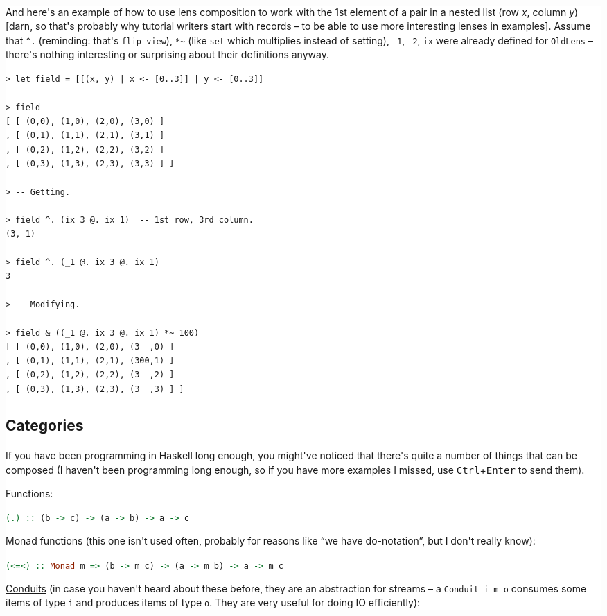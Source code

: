 And here's an example of how to use lens composition to work with the 1st
element of a pair in a nested list (row $x$, column $y$) [darn, so that's
probably why tutorial writers start with records – to be able to use more
interesting lenses in examples]. Assume that `^.` (reminding: that's
`flip view`), `*~` (like `set` which multiplies instead of setting), `_1`,
`_2`, `ix` were already defined for `OldLens` – there's nothing interesting
or surprising about their definitions anyway.

~~~ {.haskell .repl}
> let field = [[(x, y) | x <- [0..3]] | y <- [0..3]]

> field
[ [ (0,0), (1,0), (2,0), (3,0) ]
, [ (0,1), (1,1), (2,1), (3,1) ]
, [ (0,2), (1,2), (2,2), (3,2) ]
, [ (0,3), (1,3), (2,3), (3,3) ] ]

> -- Getting.

> field ^. (ix 3 @. ix 1)  -- 1st row, 3rd column.
(3, 1)

> field ^. (_1 @. ix 3 @. ix 1)
3

> -- Modifying.

> field & ((_1 @. ix 3 @. ix 1) *~ 100)
[ [ (0,0), (1,0), (2,0), (3  ,0) ]
, [ (0,1), (1,1), (2,1), (300,1) ]
, [ (0,2), (1,2), (2,2), (3  ,2) ]
, [ (0,3), (1,3), (2,3), (3  ,3) ] ]
~~~

## Categories

If you have been programming in Haskell long enough, you might've noticed
that there's quite a number of things that can be composed (I haven't been
programming long enough, so if you have more examples I missed, use
<kbd>Ctrl</kbd>+<kbd>Enter</kbd> to send them).

Functions:

~~~ haskell
(.) :: (b -> c) -> (a -> b) -> a -> c
~~~

Monad functions (this one isn't used often, probably for reasons like “we
have do-notation”, but I don't really know):

~~~ haskell
(<=<) :: Monad m => (b -> m c) -> (a -> m b) -> a -> m c
~~~

[Conduits][conduit tutorial] (in case you haven't heard about these before,
they are an abstraction for streams – a `Conduit i m o` consumes some items
of type `i` and produces items of type `o`. They are very useful for doing IO
efficiently):


[LP accessors]: lukepalmer.wordpress.com/2007/08/05/haskell-state-accessors-second-attempt-composability/
[Laarhoven lens]: http://www.twanvl.nl/blog/haskell/cps-functional-references
[O'Connor lens]: http://r6.ca/blog/20120623T104901Z.html
[Mirrored Lenses]: http://comonad.com/reader/2012/mirrored-lenses/
[conduit tutorial]: https://www.fpcomplete.com/user/snoyberg/library-documentation/conduit-overview
[pipes tutorial]: https://hackage.haskell.org/package/pipes/docs/Pipes-Tutorial.html
[fclabels category]: https://hackage.haskell.org/package/fclabels/docs/Data-Label.html
[data-lens category]: http://hackage.haskell.org/package/data-lens/docs/Data-Lens-Common.html
[Tekmo flipped lens]: http://www.reddit.com/r/haskell/comments/1oa9qx/beginners_cheatsheet_to_the_lens_library/ccq9mre
[monad laws]: https://www.haskell.org/haskellwiki/Monad_laws
[functor laws]: http://en.wikibooks.org/wiki/Haskell/The_Functor_class#The_functor_laws
[lens police]: http://www.reddit.com/r/haskell/comments/1dpk2b/haskell_for_all_program_imperatively_using/c9szhxa
[SO failing question]: http://stackoverflow.com/questions/27138856/why-does-failing-from-lens-produce-invalid-traversals
[bennofs]: http://stackoverflow.com/users/2494803/bennofs
[lens 3rd law]: https://github.com/ekmett/lens/commit/3a2e053ea78e6d45d32da3101fc693b0ae0fd1e0
[Harry the Hufflepuff]: https://www.fanfiction.net/s/6466185/2/Harry-the-Hufflepuff
[adit RWS]: http://adit.io/posts/2013-06-10-three-useful-monads.html
[LYAH RWS]: http://learnyouahaskell.com/for-a-few-monads-more
[maz R]: http://www.maztravel.com/haskell/readerMonad.html
[wish RWS]: http://www.stephendiehl.com/what/#reader-monad
[AAB RWS]: https://www.haskell.org/haskellwiki/All_About_Monads#The_State_monad
[invented WS]: http://blog.sigfpe.com/2006/08/you-could-have-invented-monads-and.html
[Mike S1]: http://mvanier.livejournal.com/5406.html
[Mike S2]: http://mvanier.livejournal.com/5846.html
[Brandon S]: http://brandon.si/code/the-state-monad-a-tutorial-for-the-confused/
[wiki S]: http://en.wikibooks.org/wiki/Haskell/Understanding_monads/State
[SO R]: http://stackoverflow.com/a/14179721/615030
[Reddit qs]: http://www.reddit.com/r/programming/comments/2h0j2/real_quicksort_in_haskell/c2h196
[Monoid Monad]: https://www.mail-archive.com/glasgow-haskell-users@haskell.org/msg24485.html
[“pese of shit”]: http://lpaste.net/6917346607495118848
[`Compose`]: http://hackage.haskell.org/package/transformers/docs/Data-Functor-Compose.html#v:Compose
[`Category`]: http://hackage.haskell.org/package/base/docs/Control-Category.html#t:Category
[`traverse`]: http://hackage.haskell.org/package/base/docs/Data-Traversable.html#v:traverse
[`M.lookup`]: http://hackage.haskell.org/package/containers/docs/Data-Map-Lazy.html#v:lookup
[`M.findWithDefault`]: http://hackage.haskell.org/package/containers/docs/Data-Map-Lazy.html#v:findWithDefault
[`listToMaybe`]: http://hackage.haskell.org/package/base/docs/Data-Maybe.html#v:listToMaybe
[`fromMaybe`]: http://hackage.haskell.org/package/base/docs/Data-Maybe.html#v:fromMaybe
[`maximumMay`]: http://hackage.haskell.org/package/safe/docs/Safe.html#v:maximumMay
[`lastDef`]: http://hackage.haskell.org/package/safe/docs/Safe.html#v:lastDef
[`teaspoon`]: http://hackage.haskell.org/package/spoon/docs/Control-Spoon.html#v:teaspoon
[`<=<`]: http://hackage.haskell.org/package/base/docs/Control-Monad.html#v:-60--61--60-
[`Control.Lens.Getter`]: http://hackage.haskell.org/package/lens/docs/Control-Lens-Getter.html
[`Reader`]: http://hackage.haskell.org/package/mtl/docs/Control-Monad-Reader.html#t:Reader
[`MonadReader`]: http://hackage.haskell.org/package/mtl/docs/Control-Monad-Reader.html#t:MonadReader
[`MonadWriter`]: http://hackage.haskell.org/package/mtl/docs/Control-Monad-Writer.html#t:MonadWriter
[`swap`]: http://hackage.haskell.org/package/base/docs/Data-Tuple.html#v:swap
[`views`]: http://hackage.haskell.org/package/lens/docs/Control-Lens-Getter.html#v:views
[`listening`]: http://hackage.haskell.org/package/lens/docs/Control-Lens-Getter.html#v:listening
[`listenings`]: http://hackage.haskell.org/package/lens/docs/Control-Lens-Getter.html#v:listenings
[`ask`]: http://hackage.haskell.org/package/mtl/docs/Control-Monad-Reader-Class.html#v:ask
[`asks`]: http://hackage.haskell.org/package/mtl/docs/Control-Monad-Reader-Class.html#v:asks
[`listen`]: http://hackage.haskell.org/package/mtl/docs/Control-Monad-Writer-Class.html#v:listen
[`use`]: http://hackage.haskell.org/package/lens/docs/Control-Lens-Getter.html#v:use
[`uses`]: http://hackage.haskell.org/package/lens/docs/Control-Lens-Getter.html#v:uses
[`sequence`]: http://hackage.haskell.org/package/base/docs/Control-Monad.html#v:sequence
[`worded`]: http://hackage.haskell.org/package/lens/docs/Control-Lens-Fold.html#v:worded
[`Writer`]: http://hackage.haskell.org/package/transformers/docs/src/Control-Monad-Trans-Writer-Lazy.html#Writer
[`group`]: http://hackage.haskell.org/package/base/docs/Data-List.html#v:group
[`Control.Lens.Action`]: http://hackage.haskell.org/package/lens-action/docs/Control-Lens-Action.html
[`Effect`]: http://hackage.haskell.org/package/lens-action/docs/Control-Lens-Internal-Action.html#t:Effect
[`Contravariant`]: http://hackage.haskell.org/package/lens/docs/Control-Lens-Getter.html#t:Contravariant
[`coerce` def]: http://hackage.haskell.org/package/lens/docs/src/Control-Lens-Internal-Getter.html#coerce
[`absurd`]: http://hackage.haskell.org/package/void/docs/Data-Void.html#v:absurd
[`ignored`]: http://hackage.haskell.org/package/lens/docs/Control-Lens-Traversal.html#v:ignored
[`taking`]: http://hackage.haskell.org/package/lens/docs/Control-Lens-Traversal.html#v:taking
[`dropping`]: http://hackage.haskell.org/package/lens/docs/Control-Lens-Traversal.html#v:dropping
[`failing`]: http://hackage.haskell.org/package/lens/docs/Control-Lens-Traversal.html#v:failing
[`pre`]: http://hackage.haskell.org/package/lens/docs/Control-Lens-Fold.html#v:pre
[`elementsOf`]: http://hackage.haskell.org/package/lens/docs/Control-Lens-Traversal.html#v:elementsOf
[`ReaderT`]: http://hackage.haskell.org/package/mtl/docs/Control-Monad-Reader.html#t:ReaderT